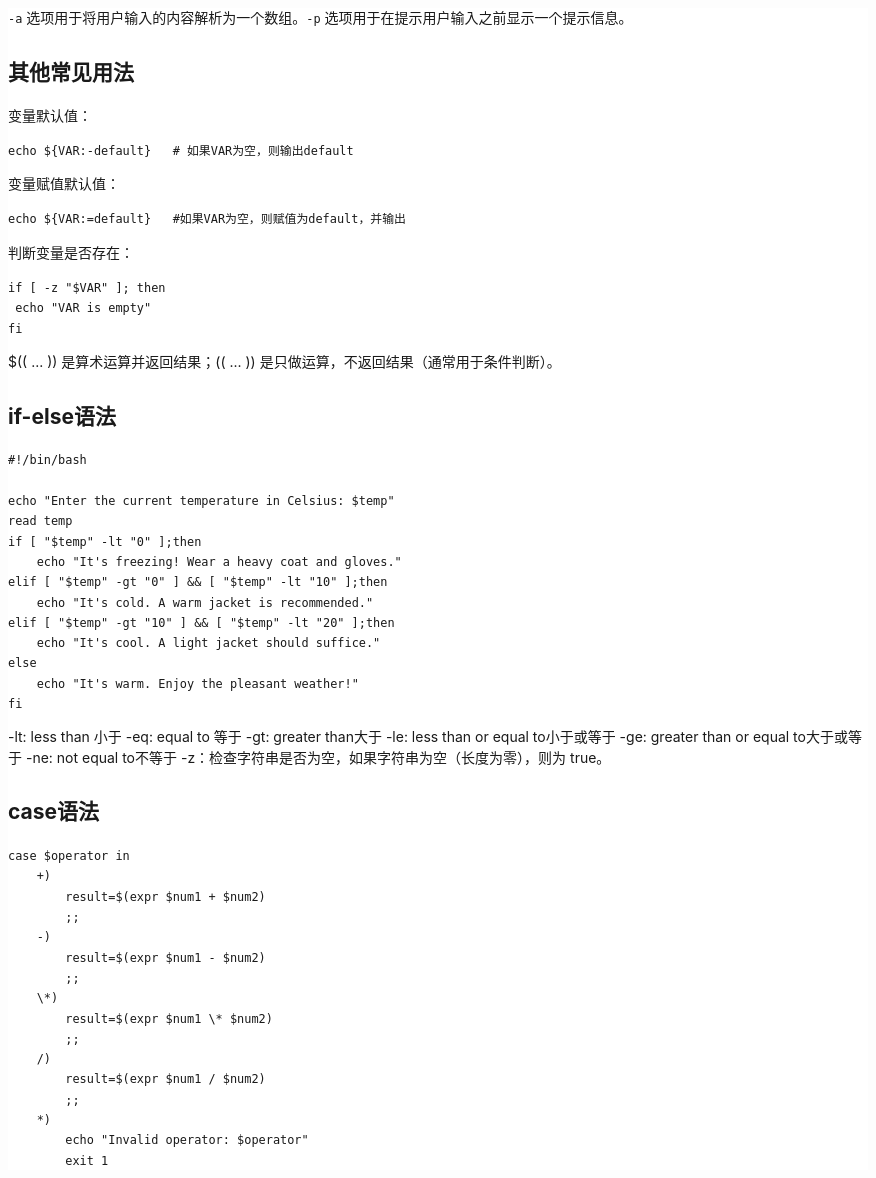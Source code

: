 `-a` 选项用于将用户输入的内容解析为一个数组。`-p` 选项用于在提示用户输入之前显示一个提示信息。

## 其他常见用法

变量默认值：
```shell
echo ${VAR:-default}   # 如果VAR为空，则输出default
```
变量赋值默认值：
```shell
echo ${VAR:=default}   #如果VAR为空，则赋值为default，并输出
```
判断变量是否存在：

```shell
if [ -z "$VAR" ]; then
 echo "VAR is empty"
fi
```

$(( ... )) 是算术运算并返回结果；(( ... )) 是只做运算，不返回结果（通常用于条件判断）。

## if-else语法

```shell
#!/bin/bash

echo "Enter the current temperature in Celsius: $temp"
read temp
if [ "$temp" -lt "0" ];then
    echo "It's freezing! Wear a heavy coat and gloves."
elif [ "$temp" -gt "0" ] && [ "$temp" -lt "10" ];then
    echo "It's cold. A warm jacket is recommended."
elif [ "$temp" -gt "10" ] && [ "$temp" -lt "20" ];then
    echo "It's cool. A light jacket should suffice."
else 
    echo "It's warm. Enjoy the pleasant weather!"
fi
```
-lt: less than 小于
-eq: equal to  等于
-gt: greater than大于
-le: less than or equal to小于或等于
-ge: greater than or equal to大于或等于
-ne: not equal to不等于
-z：检查字符串是否为空，如果字符串为空（长度为零），则为 true。

## case语法
```shell
case $operator in
    +)
        result=$(expr $num1 + $num2)
        ;;
    -)
        result=$(expr $num1 - $num2)
        ;;
    \*)
        result=$(expr $num1 \* $num2)
        ;;
    /)
        result=$(expr $num1 / $num2)
        ;;
    *)
        echo "Invalid operator: $operator"
        exit 1
```